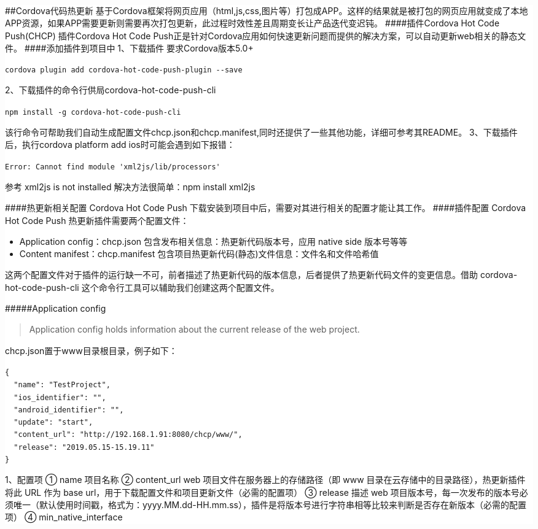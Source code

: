 ##Cordova代码热更新
基于Cordova框架将网页应用（html,js,css,图片等）打包成APP。这样的结果就是被打包的网页应用就变成了本地APP资源，如果APP需要更新则需要再次打包更新，此过程时效性差且周期变长让产品迭代变迟钝。
####插件Cordova Hot Code Push(CHCP)
插件Cordova Hot Code Push正是针对Cordova应用如何快速更新问题而提供的解决方案，可以自动更新web相关的静态文件。
####添加插件到项目中
1、下载插件
要求Cordova版本5.0+
```
cordova plugin add cordova-hot-code-push-plugin --save
```
2、下载插件的命令行供局cordova-hot-code-push-cli
```
npm install -g cordova-hot-code-push-cli
```
该行命令可帮助我们自动生成配置文件chcp.json和chcp.manifest,同时还提供了一些其他功能，详细可参考其README。
3、下载插件后，执行cordova platform add ios时可能会遇到如下报错：
```
Error: Cannot find module 'xml2js/lib/processors'
```
参考 xml2js is not installed 解决方法很简单：npm install xml2js


####热更新相关配置
Cordova Hot Code Push 下载安装到项目中后，需要对其进行相关的配置才能让其工作。
####插件配置
Cordova Hot Code Push 热更新插件需要两个配置文件：
* Application config：chcp.json 包含发布相关信息：热更新代码版本号，应用 native side 版本号等等
* Content manifest：chcp.manifest 包含项目热更新代码(静态)文件信息：文件名和文件哈希值   

这两个配置文件对于插件的运行缺一不可，前者描述了热更新代码的版本信息，后者提供了热更新代码文件的变更信息。借助 cordova-hot-code-push-cli 这个命令行工具可以辅助我们创建这两个配置文件。

#####Application config
> Application config holds information about the current release of the web project.   

chcp.json置于www目录根目录，例子如下：
```
{
  "name": "TestProject",
  "ios_identifier": "",
  "android_identifier": "",
  "update": "start",
  "content_url": "http://192.168.1.91:8080/chcp/www/",
  "release": "2019.05.15-15.19.11"
}
```
1、配置项
① name 项目名称
② content_url web 项目文件在服务器上的存储路径（即 www 目录在云存储中的目录路径），热更新插件将此 URL 作为 base url，用于下载配置文件和项目更新文件（必需的配置项）
③ release 描述 web 项目版本号，每一次发布的版本号必须唯一（默认使用时间戳，格式为：yyyy.MM.dd-HH.mm.ss），插件是将版本号进行字符串相等比较来判断是否存在新版本（必需的配置项）
④ min_native_interface
